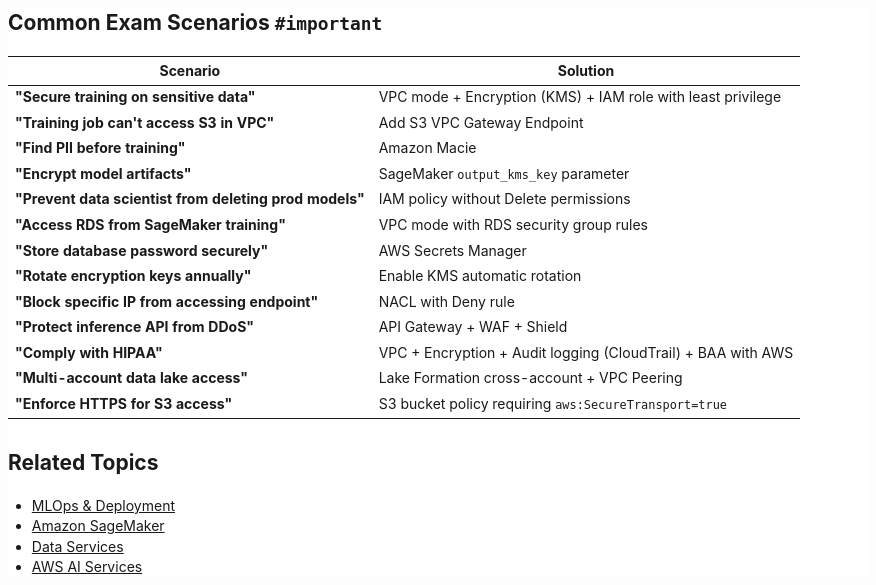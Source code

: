 ## Common Exam Scenarios `#important`

| Scenario | Solution |
|----------|----------|
| **"Secure training on sensitive data"** | VPC mode + Encryption (KMS) + IAM role with least privilege |
| **"Training job can't access S3 in VPC"** | Add S3 VPC Gateway Endpoint |
| **"Find PII before training"** | Amazon Macie |
| **"Encrypt model artifacts"** | SageMaker `output_kms_key` parameter |
| **"Prevent data scientist from deleting prod models"** | IAM policy without Delete permissions |
| **"Access RDS from SageMaker training"** | VPC mode with RDS security group rules |
| **"Store database password securely"** | AWS Secrets Manager |
| **"Rotate encryption keys annually"** | Enable KMS automatic rotation |
| **"Block specific IP from accessing endpoint"** | NACL with Deny rule |
| **"Protect inference API from DDoS"** | API Gateway + WAF + Shield |
| **"Comply with HIPAA"** | VPC + Encryption + Audit logging (CloudTrail) + BAA with AWS |
| **"Multi-account data lake access"** | Lake Formation cross-account + VPC Peering |
| **"Enforce HTTPS for S3 access"** | S3 bucket policy requiring `aws:SecureTransport=true` |

## Related Topics
- [MLOps & Deployment](./mlops-deployment.md)
- [Amazon SageMaker](./sagemaker.md)
- [Data Services](./data-services.md)
- [AWS AI Services](./aws-ai-services.md)
